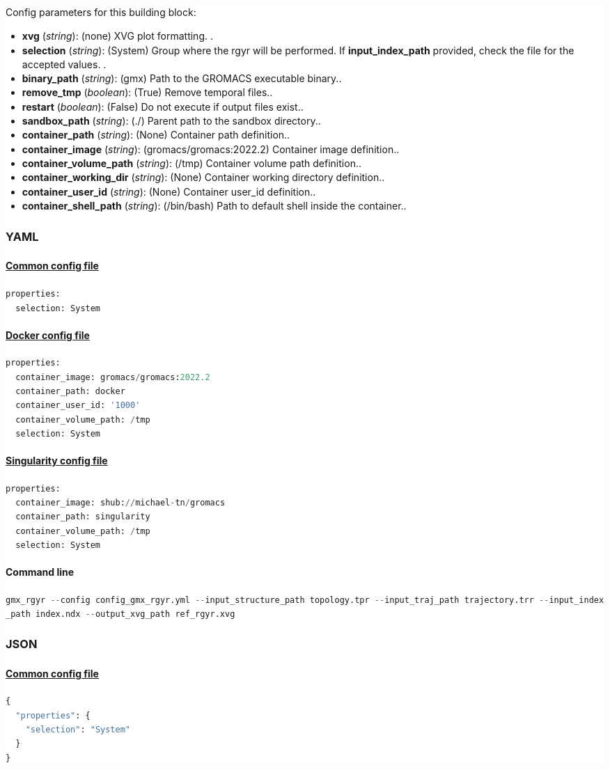 Config parameters for this building block:
* **xvg** (*string*): (none) XVG plot formatting. .
* **selection** (*string*): (System) Group where the rgyr will be performed. If **input_index_path** provided, check the file for the accepted values. .
* **binary_path** (*string*): (gmx) Path to the GROMACS executable binary..
* **remove_tmp** (*boolean*): (True) Remove temporal files..
* **restart** (*boolean*): (False) Do not execute if output files exist..
* **sandbox_path** (*string*): (./) Parent path to the sandbox directory..
* **container_path** (*string*): (None) Container path definition..
* **container_image** (*string*): (gromacs/gromacs:2022.2) Container image definition..
* **container_volume_path** (*string*): (/tmp) Container volume path definition..
* **container_working_dir** (*string*): (None) Container working directory definition..
* **container_user_id** (*string*): (None) Container user_id definition..
* **container_shell_path** (*string*): (/bin/bash) Path to default shell inside the container..
### YAML
#### [Common config file](https://github.com/bioexcel/biobb_analysis/blob/master/biobb_analysis/test/data/config/config_gmx_rgyr.yml)
```python
properties:
  selection: System

```
#### [Docker config file](https://github.com/bioexcel/biobb_analysis/blob/master/biobb_analysis/test/data/config/config_gmx_rgyr_docker.yml)
```python
properties:
  container_image: gromacs/gromacs:2022.2
  container_path: docker
  container_user_id: '1000'
  container_volume_path: /tmp
  selection: System

```
#### [Singularity config file](https://github.com/bioexcel/biobb_analysis/blob/master/biobb_analysis/test/data/config/config_gmx_rgyr_singularity.yml)
```python
properties:
  container_image: shub://michael-tn/gromacs
  container_path: singularity
  container_volume_path: /tmp
  selection: System

```
#### Command line
```python
gmx_rgyr --config config_gmx_rgyr.yml --input_structure_path topology.tpr --input_traj_path trajectory.trr --input_index_path index.ndx --output_xvg_path ref_rgyr.xvg
```
### JSON
#### [Common config file](https://github.com/bioexcel/biobb_analysis/blob/master/biobb_analysis/test/data/config/config_gmx_rgyr.json)
```python
{
  "properties": {
    "selection": "System"
  }
}
```
